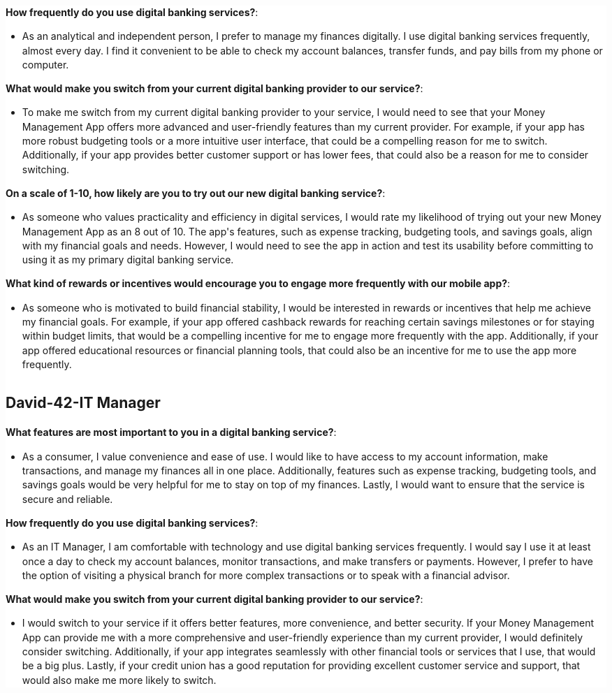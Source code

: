 **How frequently do you use digital banking services?**: 

- As an analytical and independent person, I prefer to manage my finances digitally. I use digital banking services frequently, almost every day. I find it convenient to be able to check my account balances, transfer funds, and pay bills from my phone or computer.

**What would make you switch from your current digital banking provider to our service?**: 

- To make me switch from my current digital banking provider to your service, I would need to see that your Money Management App offers more advanced and user-friendly features than my current provider. For example, if your app has more robust budgeting tools or a more intuitive user interface, that could be a compelling reason for me to switch. Additionally, if your app provides better customer support or has lower fees, that could also be a reason for me to consider switching.

**On a scale of 1-10, how likely are you to try out our new digital banking service?**: 

- As someone who values practicality and efficiency in digital services, I would rate my likelihood of trying out your new Money Management App as an 8 out of 10. The app's features, such as expense tracking, budgeting tools, and savings goals, align with my financial goals and needs. However, I would need to see the app in action and test its usability before committing to using it as my primary digital banking service.

**What kind of rewards or incentives would encourage you to engage more frequently with our mobile app?**: 

- As someone who is motivated to build financial stability, I would be interested in rewards or incentives that help me achieve my financial goals. For example, if your app offered cashback rewards for reaching certain savings milestones or for staying within budget limits, that would be a compelling incentive for me to engage more frequently with the app. Additionally, if your app offered educational resources or financial planning tools, that could also be an incentive for me to use the app more frequently.

## David-42-IT Manager

**What features are most important to you in a digital banking service?**: 

- As a consumer, I value convenience and ease of use. I would like to have access to my account information, make transactions, and manage my finances all in one place. Additionally, features such as expense tracking, budgeting tools, and savings goals would be very helpful for me to stay on top of my finances. Lastly, I would want to ensure that the service is secure and reliable.

**How frequently do you use digital banking services?**: 

- As an IT Manager, I am comfortable with technology and use digital banking services frequently. I would say I use it at least once a day to check my account balances, monitor transactions, and make transfers or payments. However, I prefer to have the option of visiting a physical branch for more complex transactions or to speak with a financial advisor.

**What would make you switch from your current digital banking provider to our service?**: 

- I would switch to your service if it offers better features, more convenience, and better security. If your Money Management App can provide me with a more comprehensive and user-friendly experience than my current provider, I would definitely consider switching. Additionally, if your app integrates seamlessly with other financial tools or services that I use, that would be a big plus. Lastly, if your credit union has a good reputation for providing excellent customer service and support, that would also make me more likely to switch.
